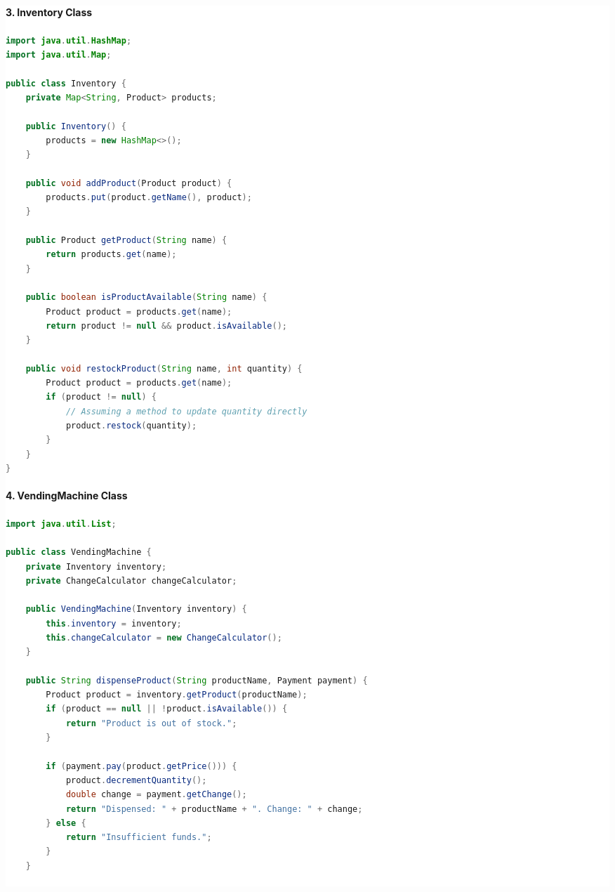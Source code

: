 #### 3. Inventory Class

```java
import java.util.HashMap;
import java.util.Map;

public class Inventory {
    private Map<String, Product> products;

    public Inventory() {
        products = new HashMap<>();
    }

    public void addProduct(Product product) {
        products.put(product.getName(), product);
    }

    public Product getProduct(String name) {
        return products.get(name);
    }

    public boolean isProductAvailable(String name) {
        Product product = products.get(name);
        return product != null && product.isAvailable();
    }

    public void restockProduct(String name, int quantity) {
        Product product = products.get(name);
        if (product != null) {
            // Assuming a method to update quantity directly
            product.restock(quantity);
        }
    }
}
```

#### 4. VendingMachine Class

```java
import java.util.List;

public class VendingMachine {
    private Inventory inventory;
    private ChangeCalculator changeCalculator;

    public VendingMachine(Inventory inventory) {
        this.inventory = inventory;
        this.changeCalculator = new ChangeCalculator();
    }

    public String dispenseProduct(String productName, Payment payment) {
        Product product = inventory.getProduct(productName);
        if (product == null || !product.isAvailable()) {
            return "Product is out of stock.";
        }
        
        if (payment.pay(product.getPrice())) {
            product.decrementQuantity();
            double change = payment.getChange();
            return "Dispensed: " + productName + ". Change: " + change;
        } else {
            return "Insufficient funds.";
        }
    }
    
```
